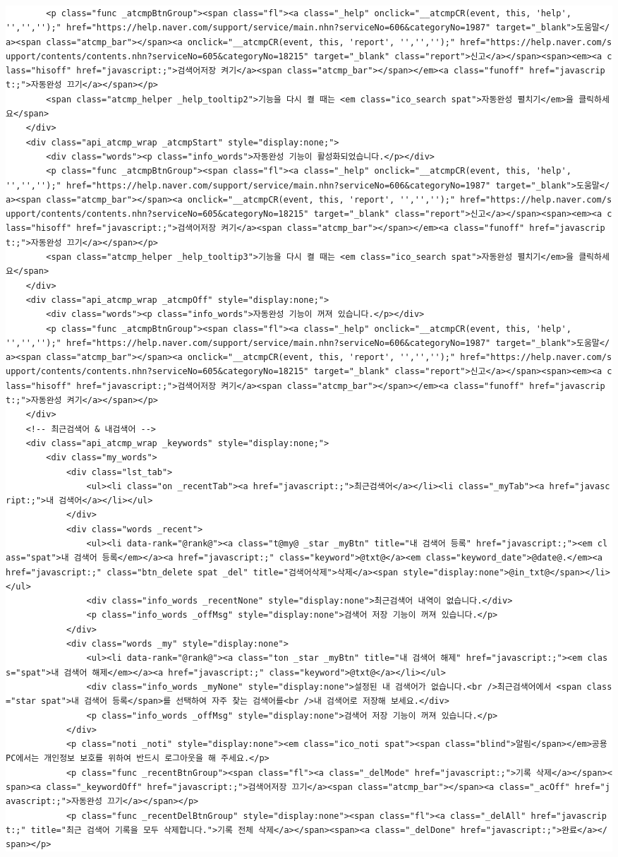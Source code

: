             <p class="func _atcmpBtnGroup"><span class="fl"><a class="_help" onclick="__atcmpCR(event, this, 'help', '','','');" href="https://help.naver.com/support/service/main.nhn?serviceNo=606&categoryNo=1987" target="_blank">도움말</a><span class="atcmp_bar"></span><a onclick="__atcmpCR(event, this, 'report', '','','');" href="https://help.naver.com/support/contents/contents.nhn?serviceNo=605&categoryNo=18215" target="_blank" class="report">신고</a></span><span><em><a class="hisoff" href="javascript:;">검색어저장 켜기</a><span class="atcmp_bar"></span></em><a class="funoff" href="javascript:;">자동완성 끄기</a></span></p>
            <span class="atcmp_helper _help_tooltip2">기능을 다시 켤 때는 <em class="ico_search spat">자동완성 펼치기</em>을 클릭하세요</span>
        </div>
        <div class="api_atcmp_wrap _atcmpStart" style="display:none;">
            <div class="words"><p class="info_words">자동완성 기능이 활성화되었습니다.</p></div>
            <p class="func _atcmpBtnGroup"><span class="fl"><a class="_help" onclick="__atcmpCR(event, this, 'help', '','','');" href="https://help.naver.com/support/service/main.nhn?serviceNo=606&categoryNo=1987" target="_blank">도움말</a><span class="atcmp_bar"></span><a onclick="__atcmpCR(event, this, 'report', '','','');" href="https://help.naver.com/support/contents/contents.nhn?serviceNo=605&categoryNo=18215" target="_blank" class="report">신고</a></span><span><em><a class="hisoff" href="javascript:;">검색어저장 켜기</a><span class="atcmp_bar"></span></em><a class="funoff" href="javascript:;">자동완성 끄기</a></span></p>
            <span class="atcmp_helper _help_tooltip3">기능을 다시 켤 때는 <em class="ico_search spat">자동완성 펼치기</em>을 클릭하세요</span>
        </div>
        <div class="api_atcmp_wrap _atcmpOff" style="display:none;">
            <div class="words"><p class="info_words">자동완성 기능이 꺼져 있습니다.</p></div>
            <p class="func _atcmpBtnGroup"><span class="fl"><a class="_help" onclick="__atcmpCR(event, this, 'help', '','','');" href="https://help.naver.com/support/service/main.nhn?serviceNo=606&categoryNo=1987" target="_blank">도움말</a><span class="atcmp_bar"></span><a onclick="__atcmpCR(event, this, 'report', '','','');" href="https://help.naver.com/support/contents/contents.nhn?serviceNo=605&categoryNo=18215" target="_blank" class="report">신고</a></span><span><em><a class="hisoff" href="javascript:;">검색어저장 켜기</a><span class="atcmp_bar"></span></em><a class="funoff" href="javascript:;">자동완성 켜기</a></span></p>
        </div>
        <!-- 최근검색어 & 내검색어 -->
        <div class="api_atcmp_wrap _keywords" style="display:none;">
            <div class="my_words">
                <div class="lst_tab">
                    <ul><li class="on _recentTab"><a href="javascript:;">최근검색어</a></li><li class="_myTab"><a href="javascript:;">내 검색어</a></li></ul>
                </div>
                <div class="words _recent">
                    <ul><li data-rank="@rank@"><a class="t@my@ _star _myBtn" title="내 검색어 등록" href="javascript:;"><em class="spat">내 검색어 등록</em></a><a href="javascript:;" class="keyword">@txt@</a><em class="keyword_date">@date@.</em><a href="javascript:;" class="btn_delete spat _del" title="검색어삭제">삭제</a><span style="display:none">@in_txt@</span></li></ul>
                    <div class="info_words _recentNone" style="display:none">최근검색어 내역이 없습니다.</div>
                    <p class="info_words _offMsg" style="display:none">검색어 저장 기능이 꺼져 있습니다.</p>
                </div>
                <div class="words _my" style="display:none">
                    <ul><li data-rank="@rank@"><a class="ton _star _myBtn" title="내 검색어 해제" href="javascript:;"><em class="spat">내 검색어 해제</em></a><a href="javascript:;" class="keyword">@txt@</a></li></ul>
                    <div class="info_words _myNone" style="display:none">설정된 내 검색어가 없습니다.<br />최근검색어에서 <span class="star spat">내 검색어 등록</span>를 선택하여 자주 찾는 검색어를<br />내 검색어로 저장해 보세요.</div>
                    <p class="info_words _offMsg" style="display:none">검색어 저장 기능이 꺼져 있습니다.</p>
                </div>
                <p class="noti _noti" style="display:none"><em class="ico_noti spat"><span class="blind">알림</span></em>공용 PC에서는 개인정보 보호를 위하여 반드시 로그아웃을 해 주세요.</p>
                <p class="func _recentBtnGroup"><span class="fl"><a class="_delMode" href="javascript:;">기록 삭제</a></span><span><a class="_keywordOff" href="javascript:;">검색어저장 끄기</a><span class="atcmp_bar"></span><a class="_acOff" href="javascript:;">자동완성 끄기</a></span></p>
                <p class="func _recentDelBtnGroup" style="display:none"><span class="fl"><a class="_delAll" href="javascript:;" title="최근 검색어 기록을 모두 삭제합니다.">기록 전체 삭제</a></span><span><a class="_delDone" href="javascript:;">완료</a></span></p>